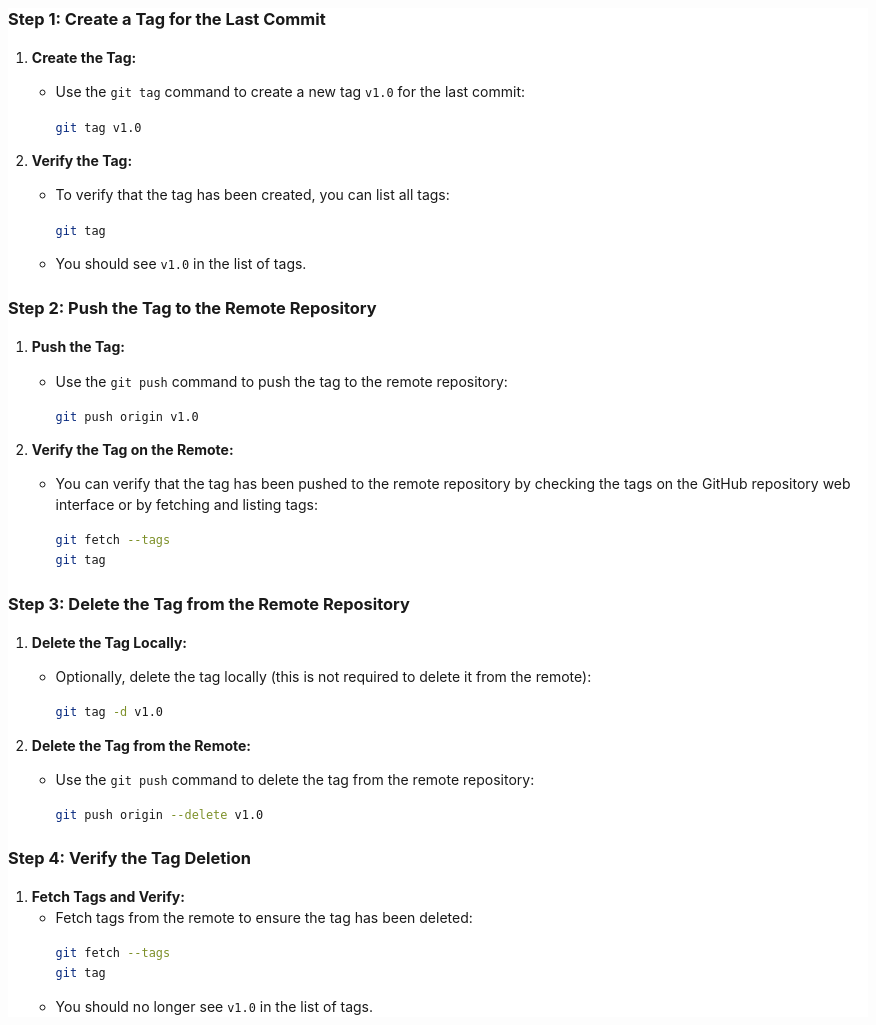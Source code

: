 ### Step 1: Create a Tag for the Last Commit

1. **Create the Tag:**
   - Use the `git tag` command to create a new tag `v1.0` for the last commit:
     ```sh
     git tag v1.0
     ```

2. **Verify the Tag:**
   - To verify that the tag has been created, you can list all tags:
     ```bash
     git tag
     ```
   - You should see `v1.0` in the list of tags.

### Step 2: Push the Tag to the Remote Repository

1. **Push the Tag:**
   - Use the `git push` command to push the tag to the remote repository:
     ```sh
     git push origin v1.0
     ```

2. **Verify the Tag on the Remote:**
   - You can verify that the tag has been pushed to the remote repository by checking the tags on the GitHub repository web interface or by fetching and listing tags:
     ```bash
     git fetch --tags
     git tag
     ```

### Step 3: Delete the Tag from the Remote Repository

1. **Delete the Tag Locally:**
   - Optionally, delete the tag locally (this is not required to delete it from the remote):
     ```bash
     git tag -d v1.0
     ```

2. **Delete the Tag from the Remote:**
   - Use the `git push` command to delete the tag from the remote repository:
     ```bash
     git push origin --delete v1.0
     ```

### Step 4: Verify the Tag Deletion

1. **Fetch Tags and Verify:**
   - Fetch tags from the remote to ensure the tag has been deleted:
     ```bash
     git fetch --tags
     git tag
     ```
   - You should no longer see `v1.0` in the list of tags.
